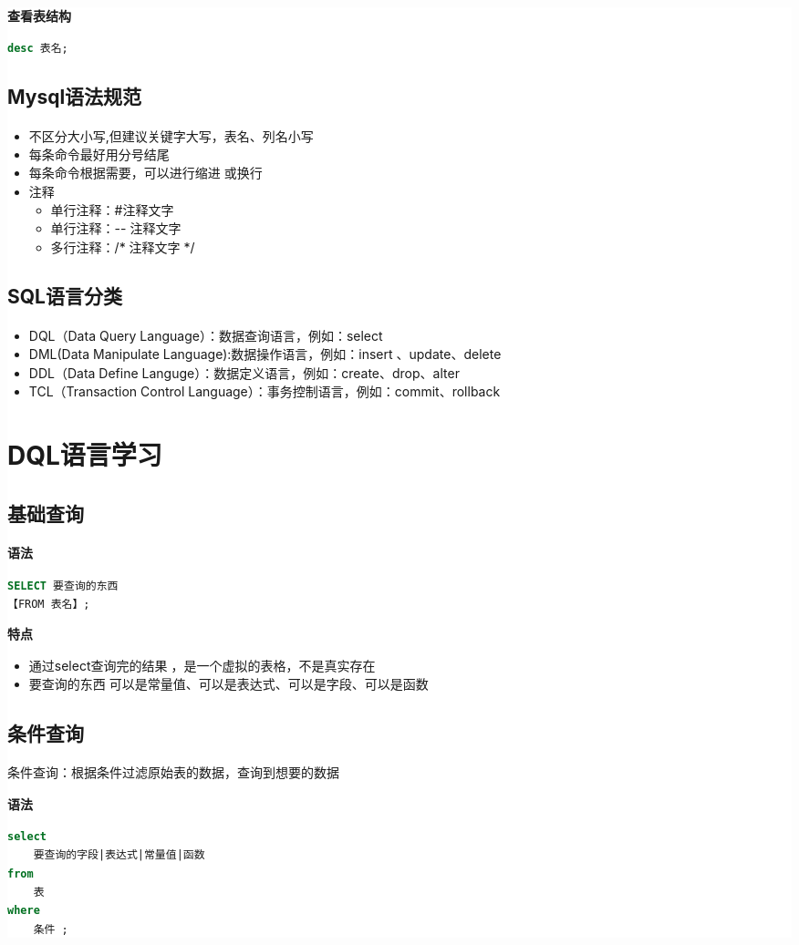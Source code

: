 **查看表结构**

```sql
desc 表名;
```

## Mysql语法规范

* 不区分大小写,但建议关键字大写，表名、列名小写
* 每条命令最好用分号结尾
* 每条命令根据需要，可以进行缩进 或换行
* 注释
  * 单行注释：#注释文字
  * 单行注释：-- 注释文字
  * 多行注释：/* 注释文字  */

## SQL语言分类

* DQL（Data Query Language）：数据查询语言，例如：select 
* DML(Data Manipulate Language):数据操作语言，例如：insert 、update、delete
* DDL（Data Define Languge）：数据定义语言，例如：create、drop、alter
* TCL（Transaction Control Language）：事务控制语言，例如：commit、rollback

# DQL语言学习

## 基础查询

**语法**

```sql
SELECT 要查询的东西
【FROM 表名】;
```

**特点**

* 通过select查询完的结果 ，是一个虚拟的表格，不是真实存在
* 要查询的东西 可以是常量值、可以是表达式、可以是字段、可以是函数

## 条件查询

条件查询：根据条件过滤原始表的数据，查询到想要的数据

**语法**

```sql
select 
	要查询的字段|表达式|常量值|函数
from 
	表
where 
	条件 ;
```
